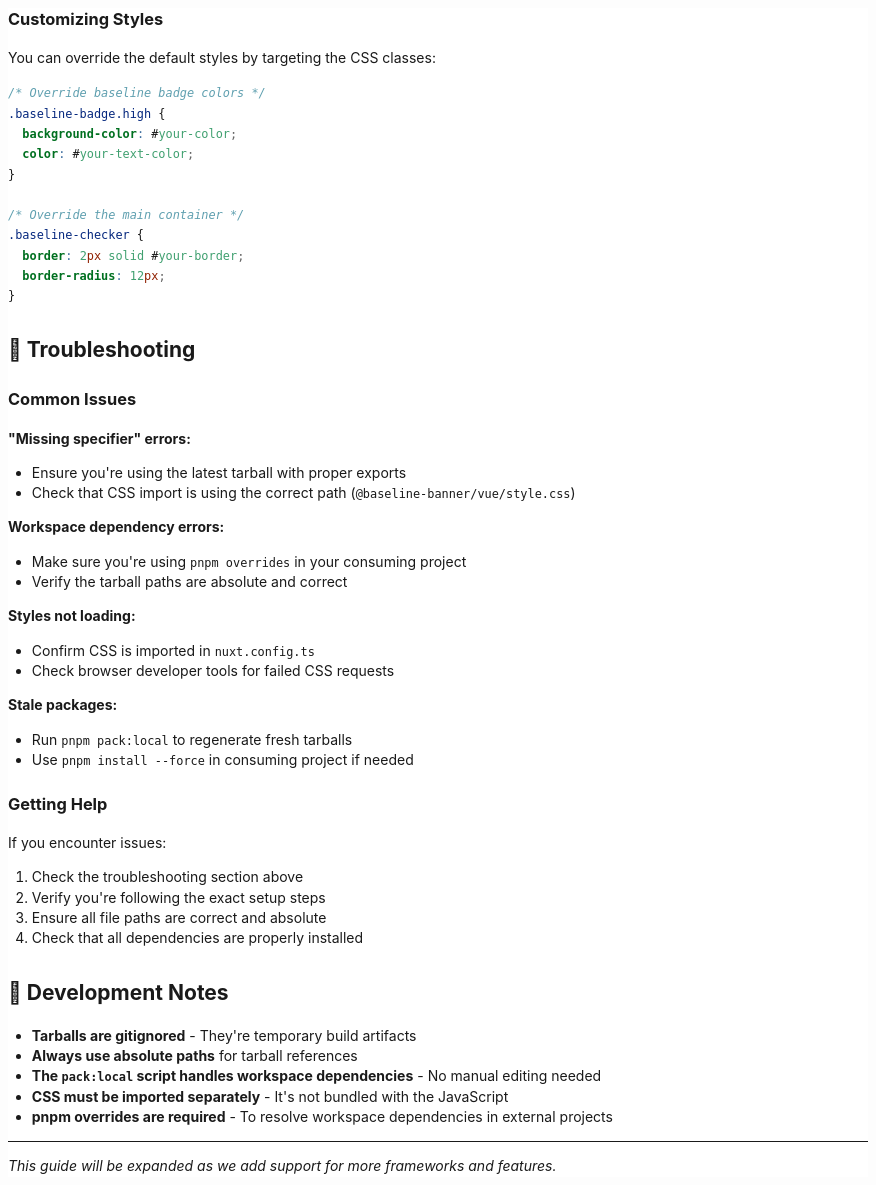 ### Customizing Styles

You can override the default styles by targeting the CSS classes:

```css
/* Override baseline badge colors */
.baseline-badge.high {
  background-color: #your-color;
  color: #your-text-color;
}

/* Override the main container */
.baseline-checker {
  border: 2px solid #your-border;
  border-radius: 12px;
}
```

## 🔧 Troubleshooting

### Common Issues

**"Missing specifier" errors:**
- Ensure you're using the latest tarball with proper exports
- Check that CSS import is using the correct path (`@baseline-banner/vue/style.css`)

**Workspace dependency errors:**
- Make sure you're using `pnpm overrides` in your consuming project
- Verify the tarball paths are absolute and correct

**Styles not loading:**
- Confirm CSS is imported in `nuxt.config.ts`
- Check browser developer tools for failed CSS requests

**Stale packages:**
- Run `pnpm pack:local` to regenerate fresh tarballs
- Use `pnpm install --force` in consuming project if needed

### Getting Help

If you encounter issues:
1. Check the troubleshooting section above
2. Verify you're following the exact setup steps
3. Ensure all file paths are correct and absolute
4. Check that all dependencies are properly installed

## 📝 Development Notes

- **Tarballs are gitignored** - They're temporary build artifacts
- **Always use absolute paths** for tarball references
- **The `pack:local` script handles workspace dependencies** - No manual editing needed
- **CSS must be imported separately** - It's not bundled with the JavaScript
- **pnpm overrides are required** - To resolve workspace dependencies in external projects

---

*This guide will be expanded as we add support for more frameworks and features.*

